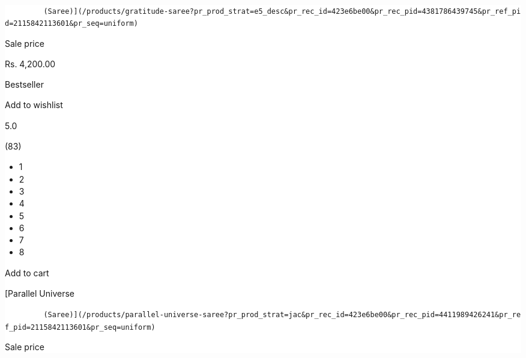              (Saree)](/products/gratitude-saree?pr_prod_strat=e5_desc&pr_rec_id=423e6be00&pr_rec_pid=4381786439745&pr_ref_pid=2115842113601&pr_seq=uniform)

Sale price

Rs. 4,200.00

Bestseller

Add to wishlist

5.0

(83)

[](/products/parallel-universe-saree?pr_prod_strat=jac&pr_rec_id=423e6be00&pr_rec_pid=4411989426241&pr_ref_pid=2115842113601&pr_seq=uniform)

[](/products/parallel-universe-saree?pr_prod_strat=jac&pr_rec_id=423e6be00&pr_rec_pid=4411989426241&pr_ref_pid=2115842113601&pr_seq=uniform)

[](/products/parallel-universe-saree?pr_prod_strat=jac&pr_rec_id=423e6be00&pr_rec_pid=4411989426241&pr_ref_pid=2115842113601&pr_seq=uniform)

[](/products/parallel-universe-saree?pr_prod_strat=jac&pr_rec_id=423e6be00&pr_rec_pid=4411989426241&pr_ref_pid=2115842113601&pr_seq=uniform)

[](/products/parallel-universe-saree?pr_prod_strat=jac&pr_rec_id=423e6be00&pr_rec_pid=4411989426241&pr_ref_pid=2115842113601&pr_seq=uniform)

[](/products/parallel-universe-saree?pr_prod_strat=jac&pr_rec_id=423e6be00&pr_rec_pid=4411989426241&pr_ref_pid=2115842113601&pr_seq=uniform)

[](/products/parallel-universe-saree?pr_prod_strat=jac&pr_rec_id=423e6be00&pr_rec_pid=4411989426241&pr_ref_pid=2115842113601&pr_seq=uniform)

[](/products/parallel-universe-saree?pr_prod_strat=jac&pr_rec_id=423e6be00&pr_rec_pid=4411989426241&pr_ref_pid=2115842113601&pr_seq=uniform)

[](/products/parallel-universe-saree?pr_prod_strat=jac&pr_rec_id=423e6be00&pr_rec_pid=4411989426241&pr_ref_pid=2115842113601&pr_seq=uniform)

- 1
- 2
- 3
- 4
- 5
- 6
- 7
- 8

Add to cart

[Parallel Universe
          
          
             (Saree)](/products/parallel-universe-saree?pr_prod_strat=jac&pr_rec_id=423e6be00&pr_rec_pid=4411989426241&pr_ref_pid=2115842113601&pr_seq=uniform)

Sale price
